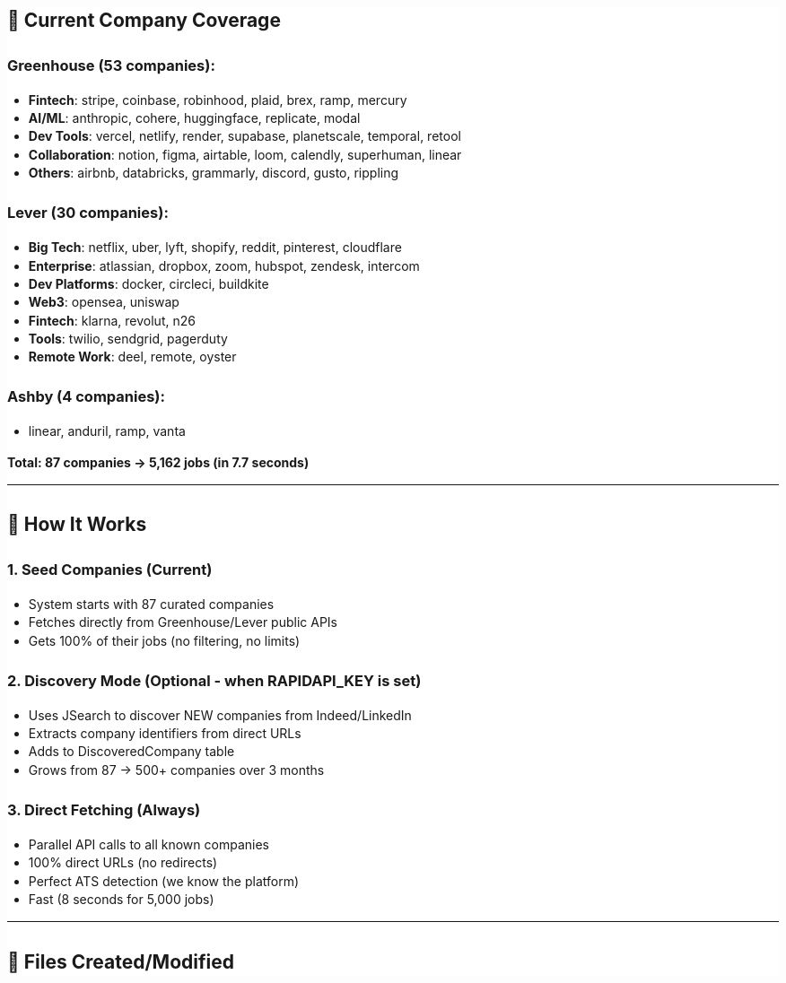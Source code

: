 
## 🏢 Current Company Coverage

### Greenhouse (53 companies):
- **Fintech**: stripe, coinbase, robinhood, plaid, brex, ramp, mercury
- **AI/ML**: anthropic, cohere, huggingface, replicate, modal
- **Dev Tools**: vercel, netlify, render, supabase, planetscale, temporal, retool
- **Collaboration**: notion, figma, airtable, loom, calendly, superhuman, linear
- **Others**: airbnb, databricks, grammarly, discord, gusto, rippling

### Lever (30 companies):
- **Big Tech**: netflix, uber, lyft, shopify, reddit, pinterest, cloudflare
- **Enterprise**: atlassian, dropbox, zoom, hubspot, zendesk, intercom
- **Dev Platforms**: docker, circleci, buildkite
- **Web3**: opensea, uniswap
- **Fintech**: klarna, revolut, n26
- **Tools**: twilio, sendgrid, pagerduty
- **Remote Work**: deel, remote, oyster

### Ashby (4 companies):
- linear, anduril, ramp, vanta

**Total: 87 companies → 5,162 jobs (in 7.7 seconds)**

---

## 🚀 How It Works

### 1. **Seed Companies** (Current)
- System starts with 87 curated companies
- Fetches directly from Greenhouse/Lever public APIs
- Gets 100% of their jobs (no filtering, no limits)

### 2. **Discovery Mode** (Optional - when RAPIDAPI_KEY is set)
- Uses JSearch to discover NEW companies from Indeed/LinkedIn
- Extracts company identifiers from direct URLs
- Adds to DiscoveredCompany table
- Grows from 87 → 500+ companies over 3 months

### 3. **Direct Fetching** (Always)
- Parallel API calls to all known companies
- 100% direct URLs (no redirects)
- Perfect ATS detection (we know the platform)
- Fast (8 seconds for 5,000 jobs)

---

## 📂 Files Created/Modified
